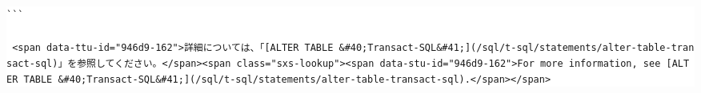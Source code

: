     ```  
  
     <span data-ttu-id="946d9-162">詳細については、「[ALTER TABLE &#40;Transact-SQL&#41;](/sql/t-sql/statements/alter-table-transact-sql)」を参照してください。</span><span class="sxs-lookup"><span data-stu-id="946d9-162">For more information, see [ALTER TABLE &#40;Transact-SQL&#41;](/sql/t-sql/statements/alter-table-transact-sql).</span></span>  
  
###  <a name="TsqlExample"></a>  

